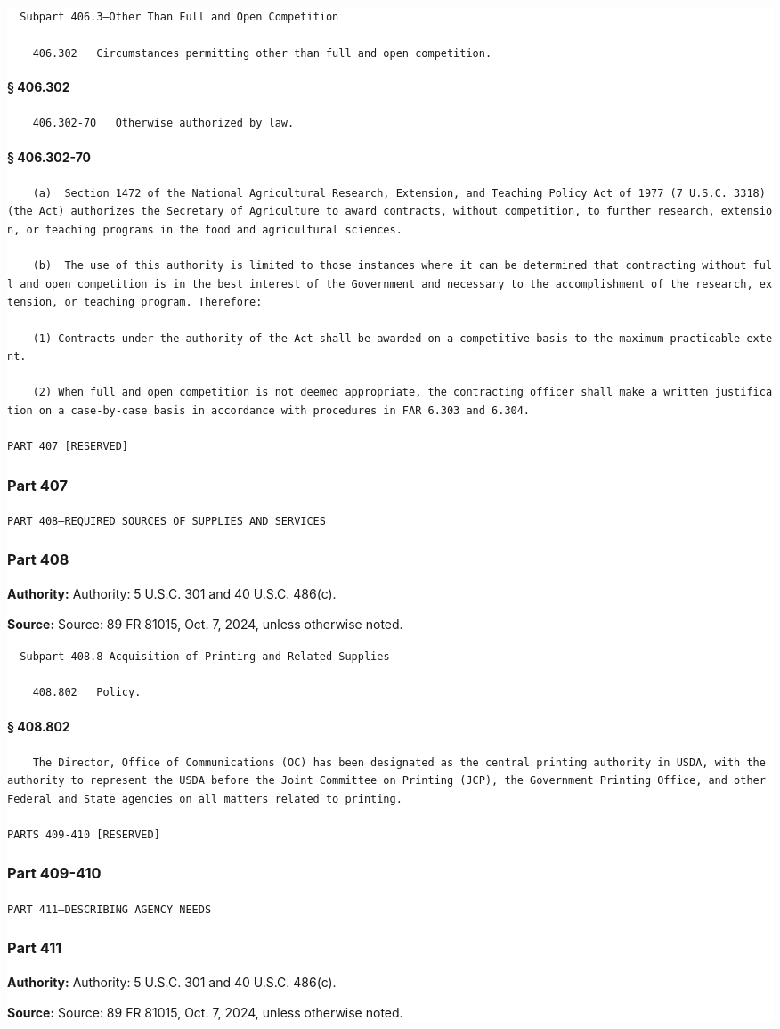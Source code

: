       Subpart 406.3—Other Than Full and Open Competition

        406.302   Circumstances permitting other than full and open competition.

#### § 406.302

        406.302-70   Otherwise authorized by law.

#### § 406.302-70

        (a)  Section 1472 of the National Agricultural Research, Extension, and Teaching Policy Act of 1977 (7 U.S.C. 3318) (the Act) authorizes the Secretary of Agriculture to award contracts, without competition, to further research, extension, or teaching programs in the food and agricultural sciences.

        (b)  The use of this authority is limited to those instances where it can be determined that contracting without full and open competition is in the best interest of the Government and necessary to the accomplishment of the research, extension, or teaching program. Therefore:

        (1) Contracts under the authority of the Act shall be awarded on a competitive basis to the maximum practicable extent.

        (2) When full and open competition is not deemed appropriate, the contracting officer shall make a written justification on a case-by-case basis in accordance with procedures in FAR 6.303 and 6.304.

    PART 407 [RESERVED]

### Part 407

    PART 408—REQUIRED SOURCES OF SUPPLIES AND SERVICES

### Part 408

**Authority:** Authority: 5 U.S.C. 301 and 40 U.S.C. 486(c).

**Source:** Source: 89 FR 81015, Oct. 7, 2024, unless otherwise noted.

      Subpart 408.8—Acquisition of Printing and Related Supplies

        408.802   Policy.

#### § 408.802

        The Director, Office of Communications (OC) has been designated as the central printing authority in USDA, with the authority to represent the USDA before the Joint Committee on Printing (JCP), the Government Printing Office, and other Federal and State agencies on all matters related to printing.

    PARTS 409-410 [RESERVED]

### Part 409-410

    PART 411—DESCRIBING AGENCY NEEDS

### Part 411

**Authority:** Authority: 5 U.S.C. 301 and 40 U.S.C. 486(c).

**Source:** Source: 89 FR 81015, Oct. 7, 2024, unless otherwise noted.
